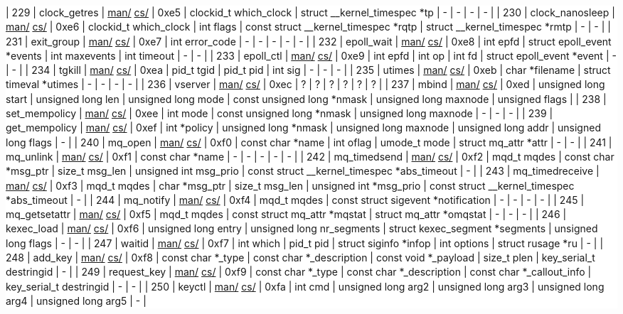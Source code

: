 | 229 | clock_getres | [man/](https://man7.org/linux/man-pages/man2/clock_getres.2.html) [cs/](https://source.chromium.org/search?ss=chromiumos&q=SYSCALL_DEFINE.*clock_getres) | 0xe5 | clockid\_t which\_clock | struct \_\_kernel\_timespec \*tp | - | - | - | - |
| 230 | clock_nanosleep | [man/](https://man7.org/linux/man-pages/man2/clock_nanosleep.2.html) [cs/](https://source.chromium.org/search?ss=chromiumos&q=SYSCALL_DEFINE.*clock_nanosleep) | 0xe6 | clockid\_t which\_clock | int flags | const struct \_\_kernel\_timespec \*rqtp | struct \_\_kernel\_timespec \*rmtp | - | - |
| 231 | exit_group | [man/](https://man7.org/linux/man-pages/man2/exit_group.2.html) [cs/](https://source.chromium.org/search?ss=chromiumos&q=SYSCALL_DEFINE.*exit_group) | 0xe7 | int error\_code | - | - | - | - | - |
| 232 | epoll_wait | [man/](https://man7.org/linux/man-pages/man2/epoll_wait.2.html) [cs/](https://source.chromium.org/search?ss=chromiumos&q=SYSCALL_DEFINE.*epoll_wait) | 0xe8 | int epfd | struct epoll\_event \*events | int maxevents | int timeout | - | - |
| 233 | epoll_ctl | [man/](https://man7.org/linux/man-pages/man2/epoll_ctl.2.html) [cs/](https://source.chromium.org/search?ss=chromiumos&q=SYSCALL_DEFINE.*epoll_ctl) | 0xe9 | int epfd | int op | int fd | struct epoll\_event \*event | - | - |
| 234 | tgkill | [man/](https://man7.org/linux/man-pages/man2/tgkill.2.html) [cs/](https://source.chromium.org/search?ss=chromiumos&q=SYSCALL_DEFINE.*tgkill) | 0xea | pid\_t tgid | pid\_t pid | int sig | - | - | - |
| 235 | utimes | [man/](https://man7.org/linux/man-pages/man2/utimes.2.html) [cs/](https://source.chromium.org/search?ss=chromiumos&q=SYSCALL_DEFINE.*utimes) | 0xeb | char \*filename | struct timeval \*utimes | - | - | - | - |
| 236 | vserver | [man/](https://man7.org/linux/man-pages/man2/vserver.2.html) [cs/](https://source.chromium.org/search?ss=chromiumos&q=SYSCALL_DEFINE.*vserver) | 0xec | ? | ? | ? | ? | ? | ? |
| 237 | mbind | [man/](https://man7.org/linux/man-pages/man2/mbind.2.html) [cs/](https://source.chromium.org/search?ss=chromiumos&q=SYSCALL_DEFINE.*mbind) | 0xed | unsigned long start | unsigned long len | unsigned long mode | const unsigned long \*nmask | unsigned long maxnode | unsigned flags |
| 238 | set_mempolicy | [man/](https://man7.org/linux/man-pages/man2/set_mempolicy.2.html) [cs/](https://source.chromium.org/search?ss=chromiumos&q=SYSCALL_DEFINE.*set_mempolicy) | 0xee | int mode | const unsigned long \*nmask | unsigned long maxnode | - | - | - |
| 239 | get_mempolicy | [man/](https://man7.org/linux/man-pages/man2/get_mempolicy.2.html) [cs/](https://source.chromium.org/search?ss=chromiumos&q=SYSCALL_DEFINE.*get_mempolicy) | 0xef | int \*policy | unsigned long \*nmask | unsigned long maxnode | unsigned long addr | unsigned long flags | - |
| 240 | mq_open | [man/](https://man7.org/linux/man-pages/man2/mq_open.2.html) [cs/](https://source.chromium.org/search?ss=chromiumos&q=SYSCALL_DEFINE.*mq_open) | 0xf0 | const char \*name | int oflag | umode\_t mode | struct mq\_attr \*attr | - | - |
| 241 | mq_unlink | [man/](https://man7.org/linux/man-pages/man2/mq_unlink.2.html) [cs/](https://source.chromium.org/search?ss=chromiumos&q=SYSCALL_DEFINE.*mq_unlink) | 0xf1 | const char \*name | - | - | - | - | - |
| 242 | mq_timedsend | [man/](https://man7.org/linux/man-pages/man2/mq_timedsend.2.html) [cs/](https://source.chromium.org/search?ss=chromiumos&q=SYSCALL_DEFINE.*mq_timedsend) | 0xf2 | mqd\_t mqdes | const char \*msg\_ptr | size\_t msg\_len | unsigned int msg\_prio | const struct \_\_kernel\_timespec \*abs\_timeout | - |
| 243 | mq_timedreceive | [man/](https://man7.org/linux/man-pages/man2/mq_timedreceive.2.html) [cs/](https://source.chromium.org/search?ss=chromiumos&q=SYSCALL_DEFINE.*mq_timedreceive) | 0xf3 | mqd\_t mqdes | char \*msg\_ptr | size\_t msg\_len | unsigned int \*msg\_prio | const struct \_\_kernel\_timespec \*abs\_timeout | - |
| 244 | mq_notify | [man/](https://man7.org/linux/man-pages/man2/mq_notify.2.html) [cs/](https://source.chromium.org/search?ss=chromiumos&q=SYSCALL_DEFINE.*mq_notify) | 0xf4 | mqd\_t mqdes | const struct sigevent \*notification | - | - | - | - |
| 245 | mq_getsetattr | [man/](https://man7.org/linux/man-pages/man2/mq_getsetattr.2.html) [cs/](https://source.chromium.org/search?ss=chromiumos&q=SYSCALL_DEFINE.*mq_getsetattr) | 0xf5 | mqd\_t mqdes | const struct mq\_attr \*mqstat | struct mq\_attr \*omqstat | - | - | - |
| 246 | kexec_load | [man/](https://man7.org/linux/man-pages/man2/kexec_load.2.html) [cs/](https://source.chromium.org/search?ss=chromiumos&q=SYSCALL_DEFINE.*kexec_load) | 0xf6 | unsigned long entry | unsigned long nr\_segments | struct kexec\_segment \*segments | unsigned long flags | - | - |
| 247 | waitid | [man/](https://man7.org/linux/man-pages/man2/waitid.2.html) [cs/](https://source.chromium.org/search?ss=chromiumos&q=SYSCALL_DEFINE.*waitid) | 0xf7 | int which | pid\_t pid | struct siginfo \*infop | int options | struct rusage \*ru | - |
| 248 | add_key | [man/](https://man7.org/linux/man-pages/man2/add_key.2.html) [cs/](https://source.chromium.org/search?ss=chromiumos&q=SYSCALL_DEFINE.*add_key) | 0xf8 | const char \*\_type | const char \*\_description | const void \*\_payload | size\_t plen | key\_serial\_t destringid | - |
| 249 | request_key | [man/](https://man7.org/linux/man-pages/man2/request_key.2.html) [cs/](https://source.chromium.org/search?ss=chromiumos&q=SYSCALL_DEFINE.*request_key) | 0xf9 | const char \*\_type | const char \*\_description | const char \*\_callout\_info | key\_serial\_t destringid | - | - |
| 250 | keyctl | [man/](https://man7.org/linux/man-pages/man2/keyctl.2.html) [cs/](https://source.chromium.org/search?ss=chromiumos&q=SYSCALL_DEFINE.*keyctl) | 0xfa | int cmd | unsigned long arg2 | unsigned long arg3 | unsigned long arg4 | unsigned long arg5 | - |